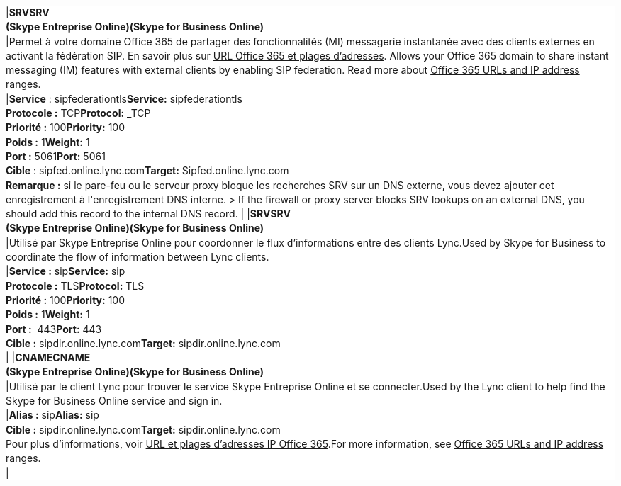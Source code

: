 |<span data-ttu-id="8a7e8-199">**SRV**</span><span class="sxs-lookup"><span data-stu-id="8a7e8-199">**SRV**</span></span> <br/> <span data-ttu-id="8a7e8-200">**(Skype Entreprise Online)**</span><span class="sxs-lookup"><span data-stu-id="8a7e8-200">**(Skype for Business Online)**</span></span> <br/> |<span data-ttu-id="8a7e8-p116">Permet à votre domaine Office 365 de partager des fonctionnalités (MI) messagerie instantanée avec des clients externes en activant la fédération SIP. En savoir plus sur [URL Office 365 et plages d’adresses](https://support.office.com/article/8548a211-3fe7-47cb-abb1-355ea5aa88a2#BKMK_LYO).  </span><span class="sxs-lookup"><span data-stu-id="8a7e8-p116">Allows your Office 365 domain to share instant messaging (IM) features with external clients by enabling SIP federation. Read more about [Office 365 URLs and IP address ranges](https://support.office.com/article/8548a211-3fe7-47cb-abb1-355ea5aa88a2#BKMK_LYO).  </span></span><br/> |<span data-ttu-id="8a7e8-203">**Service** : sipfederationtls</span><span class="sxs-lookup"><span data-stu-id="8a7e8-203">**Service:** sipfederationtls</span></span>  <br/> <span data-ttu-id="8a7e8-204">**Protocole :** TCP</span><span class="sxs-lookup"><span data-stu-id="8a7e8-204">**Protocol:** _TCP</span></span>  <br/> <span data-ttu-id="8a7e8-205">**Priorité :** 100</span><span class="sxs-lookup"><span data-stu-id="8a7e8-205">**Priority:** 100</span></span>  <br/> <span data-ttu-id="8a7e8-206">**Poids :** 1</span><span class="sxs-lookup"><span data-stu-id="8a7e8-206">**Weight:** 1</span></span>  <br/> <span data-ttu-id="8a7e8-207">**Port :** 5061</span><span class="sxs-lookup"><span data-stu-id="8a7e8-207">**Port:** 5061</span></span>  <br/> <span data-ttu-id="8a7e8-208">**Cible** : sipfed.online.lync.com</span><span class="sxs-lookup"><span data-stu-id="8a7e8-208">**Target:** Sipfed.online.lync.com</span></span>  <br/> <span data-ttu-id="8a7e8-209">**Remarque :** si le pare-feu ou le serveur proxy bloque les recherches SRV sur un DNS externe, vous devez ajouter cet enregistrement à l'enregistrement DNS interne.</span><span class="sxs-lookup"><span data-stu-id="8a7e8-209"> > If the firewall or proxy server blocks SRV lookups on an external DNS, you should add this record to the internal DNS record.</span></span>   |
|<span data-ttu-id="8a7e8-210">**SRV**</span><span class="sxs-lookup"><span data-stu-id="8a7e8-210">**SRV**</span></span> <br/> <span data-ttu-id="8a7e8-211">**(Skype Entreprise Online)**</span><span class="sxs-lookup"><span data-stu-id="8a7e8-211">**(Skype for Business Online)**</span></span> <br/> |<span data-ttu-id="8a7e8-212">Utilisé par Skype Entreprise Online pour coordonner le flux d’informations entre des clients Lync.</span><span class="sxs-lookup"><span data-stu-id="8a7e8-212">Used by Skype for Business to coordinate the flow of information between Lync clients.</span></span>  <br/> |<span data-ttu-id="8a7e8-213">**Service :** sip</span><span class="sxs-lookup"><span data-stu-id="8a7e8-213">**Service:** sip</span></span>  <br/> <span data-ttu-id="8a7e8-214">**Protocole :** TLS</span><span class="sxs-lookup"><span data-stu-id="8a7e8-214">**Protocol:** TLS</span></span>  <br/> <span data-ttu-id="8a7e8-215">**Priorité :** 100</span><span class="sxs-lookup"><span data-stu-id="8a7e8-215">**Priority:** 100</span></span>  <br/> <span data-ttu-id="8a7e8-216">**Poids :** 1</span><span class="sxs-lookup"><span data-stu-id="8a7e8-216">**Weight:** 1</span></span>  <br/> <span data-ttu-id="8a7e8-217">**Port :**  443</span><span class="sxs-lookup"><span data-stu-id="8a7e8-217">**Port:** 443</span></span>  <br/> <span data-ttu-id="8a7e8-218">**Cible :** sipdir.online.lync.com</span><span class="sxs-lookup"><span data-stu-id="8a7e8-218">**Target:** sipdir.online.lync.com</span></span>  <br/> |
|<span data-ttu-id="8a7e8-219">**CNAME**</span><span class="sxs-lookup"><span data-stu-id="8a7e8-219">**CNAME**</span></span> <br/> <span data-ttu-id="8a7e8-220">**(Skype Entreprise Online)**</span><span class="sxs-lookup"><span data-stu-id="8a7e8-220">**(Skype for Business Online)**</span></span> <br/> |<span data-ttu-id="8a7e8-221">Utilisé par le client Lync pour trouver le service Skype Entreprise Online et se connecter.</span><span class="sxs-lookup"><span data-stu-id="8a7e8-221">Used by the Lync client to help find the Skype for Business Online service and sign in.</span></span>  <br/> |<span data-ttu-id="8a7e8-222">**Alias :** sip</span><span class="sxs-lookup"><span data-stu-id="8a7e8-222">**Alias:** sip</span></span>  <br/> <span data-ttu-id="8a7e8-223">**Cible :** sipdir.online.lync.com</span><span class="sxs-lookup"><span data-stu-id="8a7e8-223">**Target:** sipdir.online.lync.com</span></span>  <br/> <span data-ttu-id="8a7e8-224">Pour plus d’informations, voir [URL et plages d’adresses IP Office 365](https://support.office.com/article/8548a211-3fe7-47cb-abb1-355ea5aa88a2#BKMK_LYO).</span><span class="sxs-lookup"><span data-stu-id="8a7e8-224">For more information, see [Office 365 URLs and IP address ranges](https://support.office.com/article/8548a211-3fe7-47cb-abb1-355ea5aa88a2#BKMK_LYO).</span></span>  <br/> |